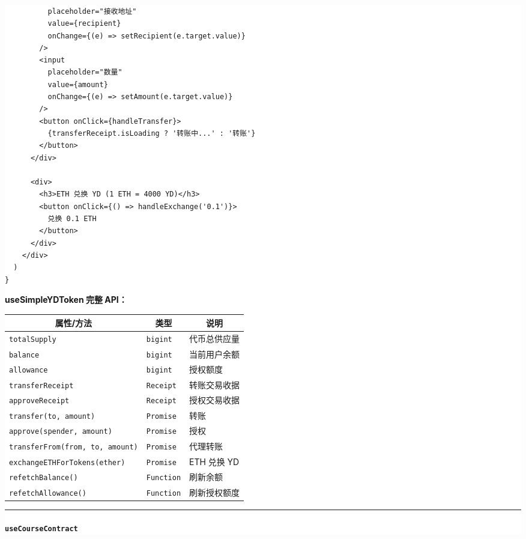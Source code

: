 ```tsx
          placeholder="接收地址"
          value={recipient}
          onChange={(e) => setRecipient(e.target.value)}
        />
        <input
          placeholder="数量"
          value={amount}
          onChange={(e) => setAmount(e.target.value)}
        />
        <button onClick={handleTransfer}>
          {transferReceipt.isLoading ? '转账中...' : '转账'}
        </button>
      </div>

      <div>
        <h3>ETH 兑换 YD (1 ETH = 4000 YD)</h3>
        <button onClick={() => handleExchange('0.1')}>
          兑换 0.1 ETH
        </button>
      </div>
    </div>
  )
}
```

**useSimpleYDToken 完整 API：**

| 属性/方法 | 类型 | 说明 |
|----------|------|------|
| `totalSupply` | `bigint` | 代币总供应量 |
| `balance` | `bigint` | 当前用户余额 |
| `allowance` | `bigint` | 授权额度 |
| `transferReceipt` | `Receipt` | 转账交易收据 |
| `approveReceipt` | `Receipt` | 授权交易收据 |
| `transfer(to, amount)` | `Promise` | 转账 |
| `approve(spender, amount)` | `Promise` | 授权 |
| `transferFrom(from, to, amount)` | `Promise` | 代理转账 |
| `exchangeETHForTokens(ether)` | `Promise` | ETH 兑换 YD |
| `refetchBalance()` | `Function` | 刷新余额 |
| `refetchAllowance()` | `Function` | 刷新授权额度 |

---

#### `useCourseContract`
